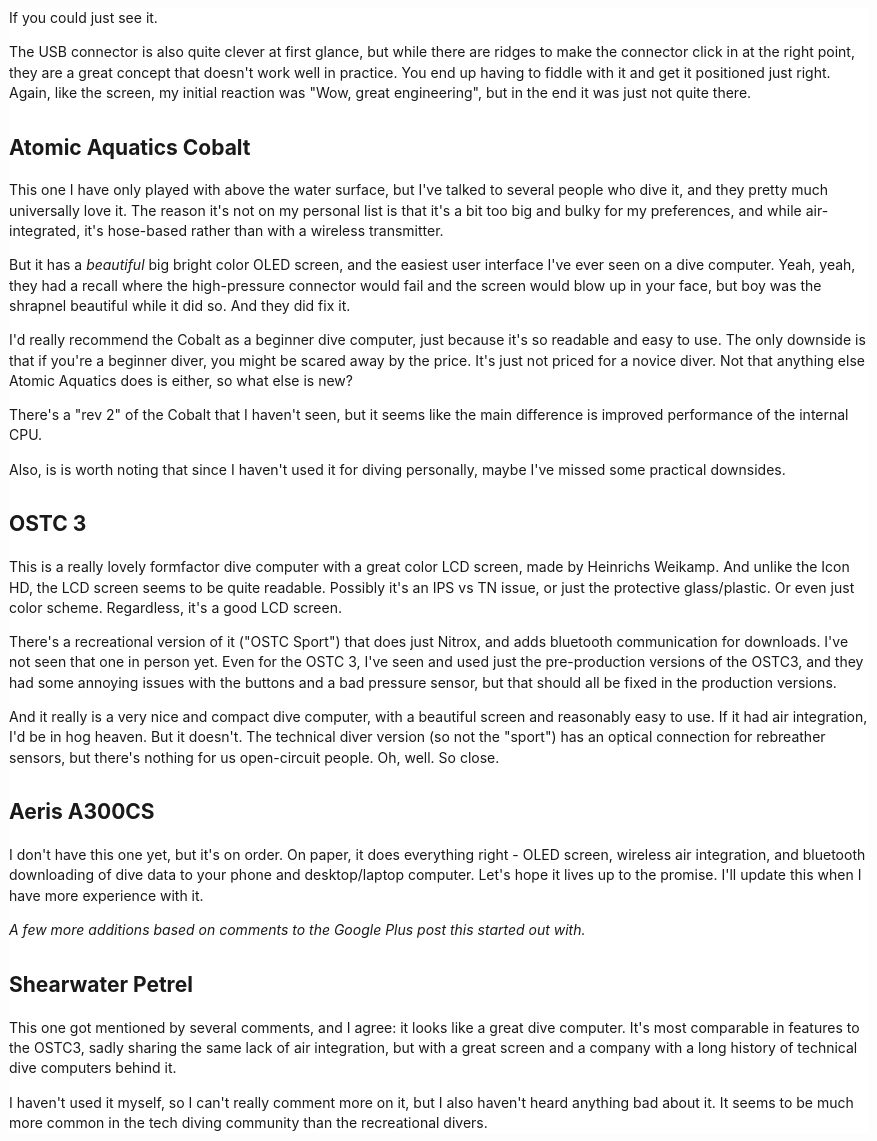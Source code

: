 If you could just see it.

The USB connector is also quite clever at first glance, but while there are ridges to make the connector click in at the right point, they are a great concept that doesn't work well in practice. You end up having to fiddle with it and get it positioned just right. Again, like the screen, my initial reaction was "Wow, great engineering", but in the end it was just not quite there.
<h2>Atomic Aquatics Cobalt</h2>
This one I have only played with above the water surface, but I've talked to several people who dive it, and they pretty much universally love it. The reason it's not on my personal list is that it's a bit too big and bulky for my preferences, and while air-integrated, it's hose-based rather than with a wireless transmitter.

But it has a <em>beautiful</em> big bright color OLED screen, and the easiest user interface I've ever seen on a dive computer. Yeah, yeah, they had a recall where the high-pressure connector would fail and the screen would blow up in your face, but boy was the shrapnel beautiful while it did so. And they did fix it.

I'd really recommend the Cobalt as a beginner dive computer, just because it's so readable and easy to use. The only downside is that if you're a beginner diver, you might be scared away by the price. It's just not priced for a novice diver. Not that anything else Atomic Aquatics does is either, so what else is new?

There's a "rev 2" of the Cobalt that I haven't seen, but it seems like the main difference is improved performance of the internal CPU.

Also, is is worth noting that since I haven't used it for diving personally, maybe I've missed some practical downsides.
<h2>OSTC 3</h2>
This is a really lovely formfactor dive computer with a great color LCD screen, made by Heinrichs Weikamp. And unlike the Icon HD, the LCD screen seems to be quite readable. Possibly it's an IPS vs TN issue, or just the protective glass/plastic. Or even just color scheme. Regardless, it's a good LCD screen.

There's a recreational version of it ("OSTC Sport") that does just Nitrox, and adds bluetooth communication for downloads. I've not seen that one in person yet. Even for the OSTC 3, I've seen and used just the pre-production versions of the OSTC3, and they had some annoying issues with the buttons and a bad pressure sensor, but that should all be fixed in the production versions.

And it really is a very nice and compact dive computer, with a beautiful screen and reasonably easy to use. If it had air integration, I'd be in hog heaven. But it doesn't. The technical diver version (so not the "sport") has an optical connection for rebreather sensors, but there's nothing for us open-circuit people. Oh, well. So close.
<h2>Aeris A300CS</h2>
I don't have this one yet, but it's on order. On paper, it does everything right - OLED screen, wireless air integration, and bluetooth downloading of dive data to your phone and desktop/laptop computer. Let's hope it lives up to the promise. I'll update this when I have more experience with it.

<em>A few more additions based on comments to the Google Plus post this started out with.</em>
<h2>Shearwater Petrel</h2>
This one got mentioned by several comments, and I agree: it looks like a great dive computer. It's most comparable in features to the OSTC3, sadly sharing the same lack of air integration, but with a great screen and a company with a long history of technical dive computers behind it.

I haven't used it myself, so I can't really comment more on it, but I also haven't heard anything bad about it. It seems to be much more common in the tech diving community than the recreational divers.
